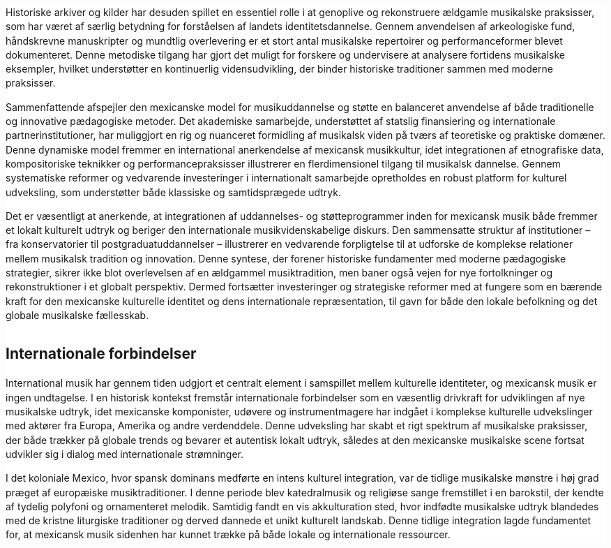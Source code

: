 Historiske arkiver og kilder har desuden spillet en essentiel rolle i at genoplive og rekonstruere
ældgamle musikalske praksisser, som har været af særlig betydning for forståelsen af landets
identitetsdannelse. Gennem anvendelsen af arkeologiske fund, håndskrevne manuskripter og mundtlig
overlevering er et stort antal musikalske repertoirer og performanceformer blevet dokumenteret.
Denne metodiske tilgang har gjort det muligt for forskere og undervisere at analysere fortidens
musikalske eksempler, hvilket understøtter en kontinuerlig vidensudvikling, der binder historiske
traditioner sammen med moderne praksisser.

Sammenfattende afspejler den mexicanske model for musikuddannelse og støtte en balanceret anvendelse
af både traditionelle og innovative pædagogiske metoder. Det akademiske samarbejde, understøttet af
statslig finansiering og internationale partnerinstitutioner, har muliggjort en rig og nuanceret
formidling af musikalsk viden på tværs af teoretiske og praktiske domæner. Denne dynamiske model
fremmer en international anerkendelse af mexicansk musikkultur, idet integrationen af etnografiske
data, kompositoriske teknikker og performancepraksisser illustrerer en flerdimensionel tilgang til
musikalsk dannelse. Gennem systematiske reformer og vedvarende investeringer i internationalt
samarbejde opretholdes en robust platform for kulturel udveksling, som understøtter både klassiske
og samtidsprægede udtryk.

Det er væsentligt at anerkende, at integrationen af uddannelses- og støtteprogrammer inden for
mexicansk musik både fremmer et lokalt kulturelt udtryk og beriger den internationale
musikvidenskabelige diskurs. Den sammensatte struktur af institutioner – fra konservatorier til
postgraduatuddannelser – illustrerer en vedvarende forpligtelse til at udforske de komplekse
relationer mellem musikalsk tradition og innovation. Denne syntese, der forener historiske
fundamenter med moderne pædagogiske strategier, sikrer ikke blot overlevelsen af en ældgammel
musiktradition, men baner også vejen for nye fortolkninger og rekonstruktioner i et globalt
perspektiv. Dermed fortsætter investeringer og strategiske reformer med at fungere som en bærende
kraft for den mexicanske kulturelle identitet og dens internationale repræsentation, til gavn for
både den lokale befolkning og det globale musikalske fællesskab.

## Internationale forbindelser

International musik har gennem tiden udgjort et centralt element i samspillet mellem kulturelle
identiteter, og mexicansk musik er ingen undtagelse. I en historisk kontekst fremstår internationale
forbindelser som en væsentlig drivkraft for udviklingen af nye musikalske udtryk, idet mexicanske
komponister, udøvere og instrumentmagere har indgået i komplekse kulturelle udvekslinger med aktører
fra Europa, Amerika og andre verdenddele. Denne udveksling har skabt et rigt spektrum af musikalske
praksisser, der både trækker på globale trends og bevarer et autentisk lokalt udtryk, således at den
mexicanske musikalske scene fortsat udvikler sig i dialog med internationale strømninger.

I det koloniale Mexico, hvor spansk dominans medførte en intens kulturel integration, var de tidlige
musikalske mønstre i høj grad præget af europæiske musiktraditioner. I denne periode blev
katedralmusik og religiøse sange fremstillet i en barokstil, der kendte af tydelig polyfoni og
ornamenteret melodik. Samtidig fandt en vis akkulturation sted, hvor indfødte musikalske udtryk
blandedes med de kristne liturgiske traditioner og derved dannede et unikt kulturelt landskab. Denne
tidlige integration lagde fundamentet for, at mexicansk musik sidenhen har kunnet trække på både
lokale og internationale ressourcer.
